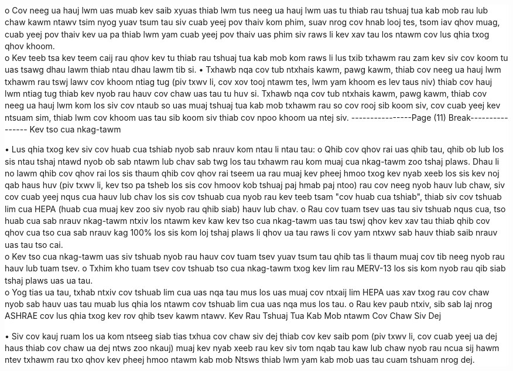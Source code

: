 o Cov neeg ua hauj lwm uas muab kev saib xyuas thiab lwm tus neeg 
ua hauj lwm uas tu thiab rau tshuaj tua kab mob rau lub chaw kawm 
ntawv tsim nyog yuav tsum tau siv cuab yeej pov thaiv kom phim, 
suav nrog cov hnab looj tes, tsom iav qhov muag, cuab yeej pov 
thaiv kev ua pa thiab lwm yam cuab yeej pov thaiv uas phim siv raws 
li kev xav tau los ntawm cov lus qhia txog qhov khoom.  
o Kev teeb tsa kev teem caij rau qhov kev tu thiab rau tshuaj tua kab 
mob kom raws li lus txib txhawm rau zam kev siv cov koom tu uas 
tsawg dhau lawm thiab ntau dhau lawm tib si. 
• Txhawb nqa cov tub ntxhais kawm, pawg kawm, thiab cov neeg ua hauj 
lwm txhawm rau tswj lawv cov khoom ntiag tug (piv txwv li, cov xov tooj 
ntawm tes, lwm yam khoom es lev taus niv) thiab cov hauj lwm ntiag tug 
thiab kev nyob rau hauv cov chaw uas tau tu huv si. Txhawb nqa cov tub 
ntxhais kawm, pawg kawm, thiab cov neeg ua hauj lwm kom los siv cov 
ntaub so uas muaj tshuaj tua kab mob txhawm rau so cov rooj sib koom 
siv, cov cuab yeej kev ntsuam sim, thiab lwm cov khoom uas tau sib 
koom siv thiab cov npoo khoom ua ntej siv. 
----------------Page (11) Break----------------
Kev tso cua nkag-tawm 
 
• Lus qhia txog kev siv cov huab cua tshiab nyob sab nrauv kom ntau li 
ntau tau: 
o Qhib cov qhov rai uas qhib tau, qhib ob lub los sis ntau tshaj ntawd 
nyob ob sab ntawm lub chav sab twg los tau txhawm rau kom muaj 
cua nkag-tawm zoo tshaj plaws. Dhau li no lawm qhib cov qhov rai 
los sis thaum qhib cov qhov rai tseem ua rau muaj kev pheej hmoo 
txog kev nyab xeeb los sis kev noj qab haus huv (piv txwv li, kev tso pa 
tsheb los sis cov hmoov kob tshuaj paj hmab paj ntoo) rau cov neeg 
nyob hauv lub chaw, siv cov cuab yeej nqus cua hauv lub chav los sis 
cov tshuab cua nyob rau kev teeb tsam "cov huab cua tshiab", thiab 
siv cov tshuab lim cua HEPA (huab cua muaj kev zoo siv nyob rau 
qhib siab) hauv lub chav. 
o Rau cov tuam tsev uas tau siv tshuab nqus cua, tso huab cua sab 
nrauv nkag-tawm ntxiv los ntawm kev kaw kev tso cua nkag-tawm 
uas tau tswj qhov kev xav tau thiab qhib cov qhov cua tso cua sab 
nrauv kag 100% los sis kom loj tshaj plaws li qhov ua tau raws li cov 
yam ntxwv sab hauv thiab saib nrauv uas tau tso cai.  
o Kev tso cua nkag-tawm uas siv tshuab nyob rau hauv cov tuam tsev 
yuav tsum tau qhib tas li thaum muaj cov tib neeg nyob rau hauv lub 
tuam tsev. 
o Txhim kho tuam tsev cov tshuab tso cua nkag-tawm txog kev lim rau 
MERV-13 los sis kom nyob rau qib siab tshaj plaws uas ua tau.  
o Yog tias ua tau, txhab ntxiv cov tshuab lim cua uas nqa tau mus los 
uas muaj cov ntxaij lim HEPA uas xav txog rau cov chaw nyob sab 
hauv uas tau muab lus qhia los ntawm cov tshuab lim cua uas nqa 
mus los tau. 
o Rau kev paub ntxiv, sib sab laj nrog ASHRAE cov lus qhia txog kev rov 
qhib tsev kawm ntawv. 
Kev Rau Tshuaj Tua Kab Mob ntawm Cov Chaw Siv Dej 
 
• Siv cov kauj ruam los ua kom ntseeg siab tias txhua cov chaw siv dej 
thiab cov kev saib pom (piv txwv li, cov cuab yeej ua dej haus thiab cov 
chaw ua dej ntws zoo nkauj) muaj kev nyab xeeb rau kev siv tom nqab 
tau kaw lub chaw nyob rau ncua sij hawm ntev txhawm rau txo qhov kev 
pheej hmoo ntawm kab mob Ntsws thiab lwm yam kab mob uas tau 
cuam tshuam nrog dej. 
 